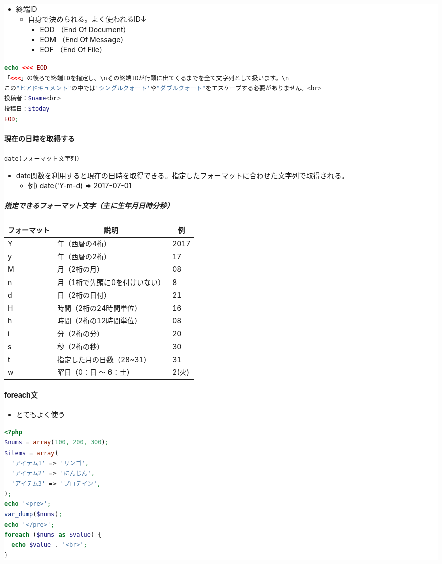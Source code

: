 - 終端ID
	 - 自身で決められる。よく使われるID↓
		- EOD （End Of Document）
		- EOM （End Of Message）
		- EOF （End Of File）

```php
echo <<< EOD
「<<<」の後ろで終端IDを指定し、\nその終端IDが行頭に出てくるまでを全て文字列として扱います。\n
この"ヒアドキュメント"の中では'シングルクォート'や"ダブルクォート"をエスケープする必要がありません。<br>
投稿者：$name<br>
投稿日：$today
EOD;
```



#### 現在の日時を取得する
`date(フォーマット文字列)`  

- date関数を利用すると現在の日時を取得できる。指定したフォーマットに合わせた文字列で取得される。
	- 例) date('Y-m-d) ⇒ 2017-07-01

##### 指定できるフォーマット文字（主に生年月日時分秒）

|フォーマット|説明|例|
|-|-|-|
|Y|年（西暦の4桁）|2017|
|y|年（西暦の2桁）|17|
|M|月（2桁の月）|08|
|n|月（1桁で先頭に0を付けいない）|8|
|d|日（2桁の日付）|21|
|H|時間（2桁の24時間単位）|16|
|h|時間（2桁の12時間単位）|08|
|i|分（2桁の分）|20|
|s|秒（2桁の秒）|30|
|t|指定した月の日数（28~31）|31|
|w|曜日（0：日 ～ 6：土）|2(火)|


#### foreach文
- とてもよく使う

```php
<?php
$nums = array(100, 200, 300);
$items = array(
  'アイテム1' => 'リンゴ',
  'アイテム2' => 'にんじん',
  'アイテム3' => 'プロテイン',
);
echo '<pre>';
var_dump($nums);
echo '</pre>';
foreach ($nums as $value) {
  echo $value . '<br>';
}

```
